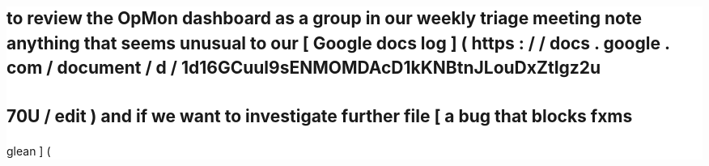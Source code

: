 to
review
the
OpMon
dashboard
as
a
group
in
our
weekly
triage
meeting
note
anything
that
seems
unusual
to
our
[
Google
docs
log
]
(
https
:
/
/
docs
.
google
.
com
/
document
/
d
/
1d16GCuul9sENMOMDAcD1kKNBtnJLouDxZtIgz2u
-
70U
/
edit
)
and
if
we
want
to
investigate
further
file
[
a
bug
that
blocks
fxms
-
glean
]
(